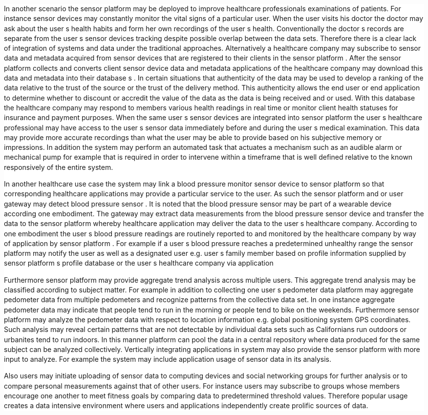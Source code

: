In another scenario the sensor platform may be deployed to improve healthcare professionals examinations of patients. For instance sensor devices may constantly monitor the vital signs of a particular user. When the user visits his doctor the doctor may ask about the user s health habits and form her own recordings of the user s health. Conventionally the doctor s records are separate from the user s sensor devices tracking despite possible overlap between the data sets. Therefore there is a clear lack of integration of systems and data under the traditional approaches. Alternatively a healthcare company may subscribe to sensor data and metadata acquired from sensor devices that are registered to their clients in the sensor platform . After the sensor platform collects and converts client sensor device data and metadata applications of the healthcare company may download this data and metadata into their database s . In certain situations that authenticity of the data may be used to develop a ranking of the data relative to the trust of the source or the trust of the delivery method. This authenticity allows the end user or end application to determine whether to discount or accredit the value of the data as the data is being received and or used. With this database the healthcare company may respond to members various health readings in real time or monitor client health statuses for insurance and payment purposes. When the same user s sensor devices are integrated into sensor platform the user s healthcare professional may have access to the user s sensor data immediately before and during the user s medical examination. This data may provide more accurate recordings than what the user may be able to provide based on his subjective memory or impressions. In addition the system may perform an automated task that actuates a mechanism such as an audible alarm or mechanical pump for example that is required in order to intervene within a timeframe that is well defined relative to the known responsively of the entire system.

In another healthcare use case the system may link a blood pressure monitor sensor device to sensor platform so that corresponding healthcare applications may provide a particular service to the user. As such the sensor platform and or user gateway may detect blood pressure sensor . It is noted that the blood pressure sensor may be part of a wearable device according one embodiment. The gateway may extract data measurements from the blood pressure sensor device and transfer the data to the sensor platform whereby healthcare application may deliver the data to the user s healthcare company. According to one embodiment the user s blood pressure readings are routinely reported to and monitored by the healthcare company by way of application by sensor platform . For example if a user s blood pressure reaches a predetermined unhealthy range the sensor platform may notify the user as well as a designated user e.g. user s family member based on profile information supplied by sensor platform s profile database or the user s healthcare company via application

Furthermore sensor platform may provide aggregate trend analysis across multiple users. This aggregate trend analysis may be classified according to subject matter. For example in addition to collecting one user s pedometer data platform may aggregate pedometer data from multiple pedometers and recognize patterns from the collective data set. In one instance aggregate pedometer data may indicate that people tend to run in the morning or people tend to bike on the weekends. Furthermore sensor platform may analyze the pedometer data with respect to location information e.g. global positioning system GPS coordinates. Such analysis may reveal certain patterns that are not detectable by individual data sets such as Californians run outdoors or urbanites tend to run indoors. In this manner platform can pool the data in a central repository where data produced for the same subject can be analyzed collectively. Vertically integrating applications in system may also provide the sensor platform with more input to analyze. For example the system may include application usage of sensor data in its analysis.

Also users may initiate uploading of sensor data to computing devices and social networking groups for further analysis or to compare personal measurements against that of other users. For instance users may subscribe to groups whose members encourage one another to meet fitness goals by comparing data to predetermined threshold values. Therefore popular usage creates a data intensive environment where users and applications independently create prolific sources of data.
